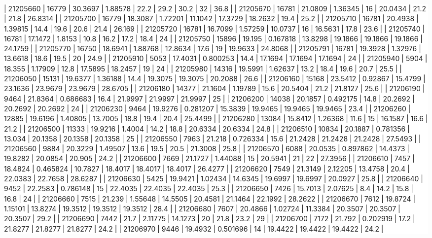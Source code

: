 | 21205660 |   16779 | 30.3697 | 1.88578  | 22.2    | 29.2    | 30.2    | 32      | 36.8    |
| 21205670 |   16781 | 21.0809 | 1.36345  | 16      | 20.0434 | 21.2    | 21.8    | 26.8314 |
| 21205700 |   16779 | 18.3087 | 1.72201  | 11.1042 | 17.3729 | 18.2632 | 19.4    | 25.2    |
| 21205710 |   16781 | 20.4938 | 1.39815  | 14.4    | 19.6    | 20.6    | 21.4    | 26.169  |
| 21205720 |   16781 | 16.7099 | 1.57259  | 10.0737 | 16      | 16.5631 | 17.8    | 23.6    |
| 21205740 |   16781 | 17.1472 | 1.8153   | 10.8    | 16.2    | 17.2    | 18.4    | 24      |
| 21205750 |   15896 | 19.195  | 0.167818 | 13.8298 | 19.1866 | 19.1866 | 19.1866 | 24.1759 |
| 21205770 |   16750 | 18.6941 | 1.88768  | 12.8634 | 17.6    | 19      | 19.9633 | 24.8068 |
| 21205791 |   16781 | 19.3928 | 1.32976  | 13.6618 | 18.6    | 19.5    | 20      | 24.9    |
| 21205910 |    5053 | 17.4031 | 0.800253 | 14.4    | 17.1694 | 17.1694 | 17.1694 | 24      |
| 21205940 |    5904 | 18.355  | 1.17909  | 12.8    | 17.5895 | 18.2457 | 19      | 24      |
| 21205980 |   14316 | 19.5991 | 1.62637  | 13.2    | 18.4    | 19.6    | 20.7    | 25.5    |
| 21206050 |   15131 | 19.6377 | 1.36188  | 14.4    | 19.3075 | 19.3075 | 20.2088 | 26.6    |
| 21206160 |   15168 | 23.5412 | 0.92867  | 15.4799 | 23.1636 | 23.9679 | 23.9679 | 28.6705 |
| 21206180 |   14377 | 21.1604 | 1.19789  | 15.6    | 20.5404 | 21.2    | 21.8127 | 25.6    |
| 21206190 |    9464 | 21.8364 | 0.686683 | 16.4    | 21.9997 | 21.9997 | 21.9997 | 25      |
| 21206200 |   14038 | 20.1857 | 0.492175 | 14.8    | 20.2692 | 20.2692 | 20.2692 | 24      |
| 21206230 |    9464 | 19.9276 | 0.281207 | 15.3839 | 19.9465 | 19.9465 | 19.9465 | 23.4    |
| 21206260 |   12885 | 19.6196 | 1.40805  | 13.7005 | 18.8    | 19.4    | 20.4    | 25.4499 |
| 21206280 |   13084 | 15.8412 | 1.26368  | 11.6    | 15      | 16.1587 | 16.6    | 21.2    |
| 21206500 |   11333 | 19.9216 | 1.4004   | 14.2    | 18.8    | 20.6334 | 20.6334 | 24.8    |
| 21206510 |   10834 | 20.1887 | 0.781356 | 13.034  | 20.1358 | 20.1358 | 20.1358 | 25      |
| 21206550 |    7963 | 21.218  | 0.726334 | 15.6    | 21.2428 | 21.2428 | 21.2428 | 27.5493 |
| 21206560 |    9884 | 20.3229 | 1.49507  | 13.6    | 19.5    | 20.5    | 21.3008 | 25.8    |
| 21206570 |    6088 | 20.0535 | 0.897862 | 14.4373 | 19.8282 | 20.0854 | 20.905  | 24.2    |
| 21206600 |    7669 | 21.1727 | 1.44088  | 15      | 20.5941 | 21      | 22      | 27.3956 |
| 21206610 |    7457 | 18.4824 | 0.465824 | 10.7827 | 18.4017 | 18.4017 | 18.4017 | 26.4277 |
| 21206620 |    7549 | 21.3149 | 2.12205  | 13.4758 | 20.4    | 22.0383 | 22.7658 | 28.6287 |
| 21206630 |    5425 | 19.9421 | 1.02434  | 14.6345 | 19.6997 | 19.6997 | 20.0927 | 25.8    |
| 21206640 |    9452 | 22.2583 | 0.786148 | 15      | 22.4035 | 22.4035 | 22.4035 | 25.3    |
| 21206650 |    7426 | 15.7013 | 2.07625  |  8.4    | 14.2    | 15.8    | 16.8    | 24      |
| 21206660 |    7515 | 21.239  | 1.55648  | 14.5505 | 20.4581 | 21.1464 | 22.1992 | 28.2622 |
| 21206670 |    7612 | 19.8724 | 1.15101  | 13.8274 | 19.3512 | 19.3512 | 19.3512 | 28.4    |
| 21206680 |    7607 | 20.4866 | 1.02724  | 11.3384 | 20.3507 | 20.3507 | 20.3507 | 29.2    |
| 21206690 |    7442 | 21.7    | 2.11775  | 14.1273 | 20      | 21.8    | 23.2    | 29      |
| 21206700 |    7172 | 21.792  | 0.202919 | 17.2    | 21.8277 | 21.8277 | 21.8277 | 24.2    |
| 21206970 |    9446 | 19.4932 | 0.501696 | 14      | 19.4422 | 19.4422 | 19.4422 | 24.2    |